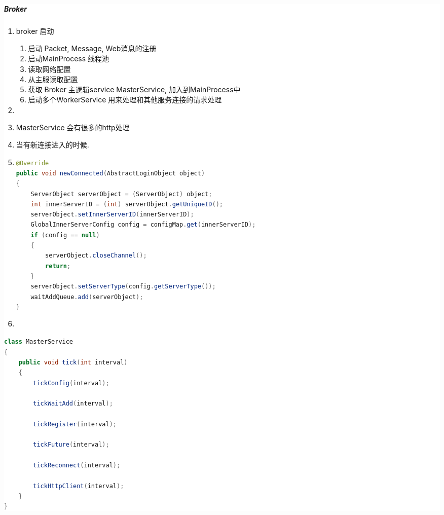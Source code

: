 ##### Broker

1. broker 启动

   1. 启动 Packet, Message, Web消息的注册
   2. 启动MainProcess 线程池
   3. 读取网络配置
   4. 从主服读取配置
   5. 获取 Broker 主逻辑service  MasterService, 加入到MainProcess中
   6. 启动多个WorkerService 用来处理和其他服务连接的请求处理

2. 

3.  MasterService 会有很多的http处理

4. 当有新连接进入的时候. 

5. ```java
   @Override
   public void newConnected(AbstractLoginObject object)
   {
       ServerObject serverObject = (ServerObject) object;
       int innerServerID = (int) serverObject.getUniqueID();
       serverObject.setInnerServerID(innerServerID);
       GlobalInnerServerConfig config = configMap.get(innerServerID);
       if (config == null)
       {
           serverObject.closeChannel();
           return;
       }
       serverObject.setServerType(config.getServerType());
       waitAddQueue.add(serverObject);
   }
   ```

6. 

   ```java
   class MasterService
   {
       public void tick(int interval)
       {
           tickConfig(interval);
   
           tickWaitAdd(interval);
   
           tickRegister(interval);
   
           tickFuture(interval);
   
           tickReconnect(interval);
   
           tickHttpClient(interval);
       }
   }
   ```

